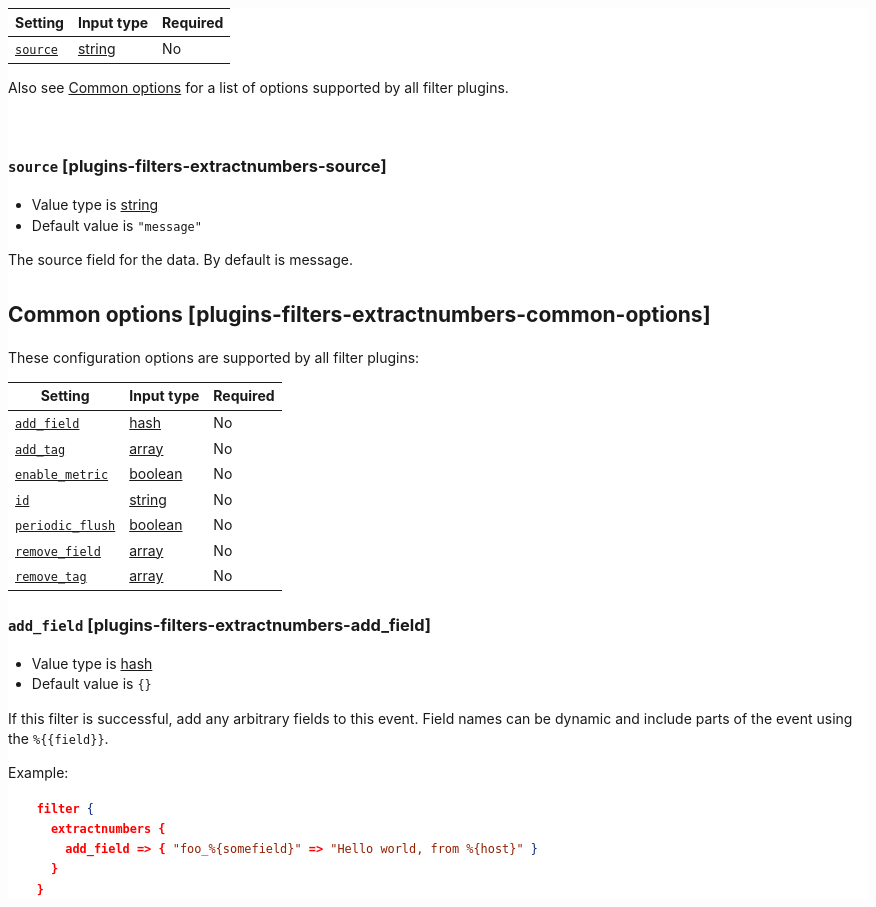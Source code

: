 | Setting | Input type | Required |
| --- | --- | --- |
| [`source`](#plugins-filters-extractnumbers-source) | [string](/reference/configuration-file-structure.md#string) | No |

Also see [Common options](#plugins-filters-extractnumbers-common-options) for a list of options supported by all filter plugins.

 

### `source` [plugins-filters-extractnumbers-source]

* Value type is [string](/reference/configuration-file-structure.md#string)
* Default value is `"message"`

The source field for the data. By default is message.



## Common options [plugins-filters-extractnumbers-common-options]

These configuration options are supported by all filter plugins:

| Setting | Input type | Required |
| --- | --- | --- |
| [`add_field`](#plugins-filters-extractnumbers-add_field) | [hash](/reference/configuration-file-structure.md#hash) | No |
| [`add_tag`](#plugins-filters-extractnumbers-add_tag) | [array](/reference/configuration-file-structure.md#array) | No |
| [`enable_metric`](#plugins-filters-extractnumbers-enable_metric) | [boolean](/reference/configuration-file-structure.md#boolean) | No |
| [`id`](#plugins-filters-extractnumbers-id) | [string](/reference/configuration-file-structure.md#string) | No |
| [`periodic_flush`](#plugins-filters-extractnumbers-periodic_flush) | [boolean](/reference/configuration-file-structure.md#boolean) | No |
| [`remove_field`](#plugins-filters-extractnumbers-remove_field) | [array](/reference/configuration-file-structure.md#array) | No |
| [`remove_tag`](#plugins-filters-extractnumbers-remove_tag) | [array](/reference/configuration-file-structure.md#array) | No |

### `add_field` [plugins-filters-extractnumbers-add_field]

* Value type is [hash](/reference/configuration-file-structure.md#hash)
* Default value is `{}`

If this filter is successful, add any arbitrary fields to this event. Field names can be dynamic and include parts of the event using the `%{{field}}`.

Example:

```json
    filter {
      extractnumbers {
        add_field => { "foo_%{somefield}" => "Hello world, from %{host}" }
      }
    }
```
